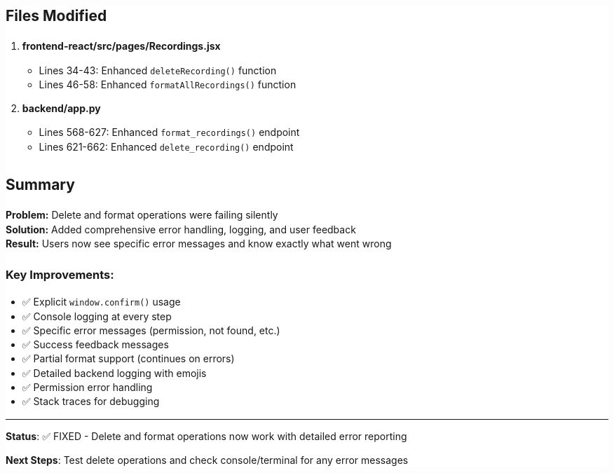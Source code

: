 ## Files Modified

1. **frontend-react/src/pages/Recordings.jsx**
   - Lines 34-43: Enhanced `deleteRecording()` function
   - Lines 46-58: Enhanced `formatAllRecordings()` function

2. **backend/app.py**
   - Lines 568-627: Enhanced `format_recordings()` endpoint
   - Lines 621-662: Enhanced `delete_recording()` endpoint

## Summary

**Problem:** Delete and format operations were failing silently  
**Solution:** Added comprehensive error handling, logging, and user feedback  
**Result:** Users now see specific error messages and know exactly what went wrong

### Key Improvements:
- ✅ Explicit `window.confirm()` usage
- ✅ Console logging at every step
- ✅ Specific error messages (permission, not found, etc.)
- ✅ Success feedback messages
- ✅ Partial format support (continues on errors)
- ✅ Detailed backend logging with emojis
- ✅ Permission error handling
- ✅ Stack traces for debugging

---

**Status**: ✅ FIXED - Delete and format operations now work with detailed error reporting

**Next Steps**: Test delete operations and check console/terminal for any error messages
